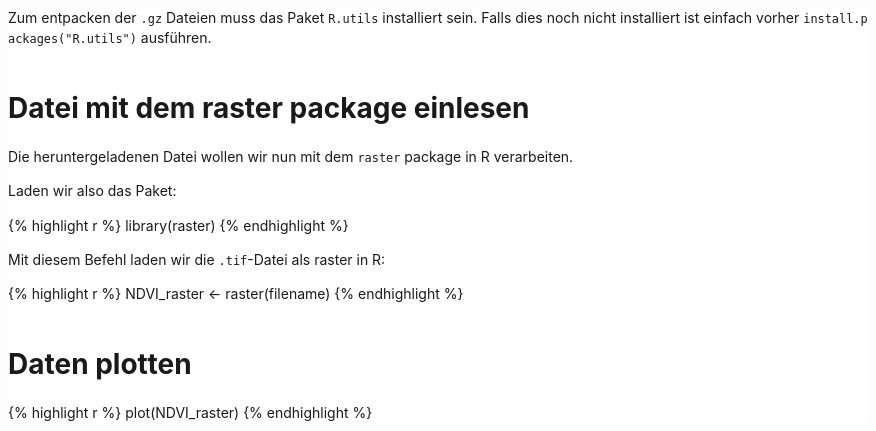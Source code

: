 Zum entpacken der `.gz` Dateien muss das Paket `R.utils` installiert sein. Falls dies noch nicht installiert ist einfach vorher `install.packages("R.utils")` ausführen.


# Datei mit dem raster package einlesen
Die heruntergeladenen Datei wollen wir nun mit dem `raster` package in R verarbeiten.

Laden wir also das Paket:

{% highlight r %}
library(raster)
{% endhighlight %}

Mit diesem Befehl laden wir die `.tif`-Datei als raster in R:

{% highlight r %}
NDVI_raster <- raster(filename)
{% endhighlight %}

# Daten plotten


{% highlight r %}
plot(NDVI_raster)
{% endhighlight %}
